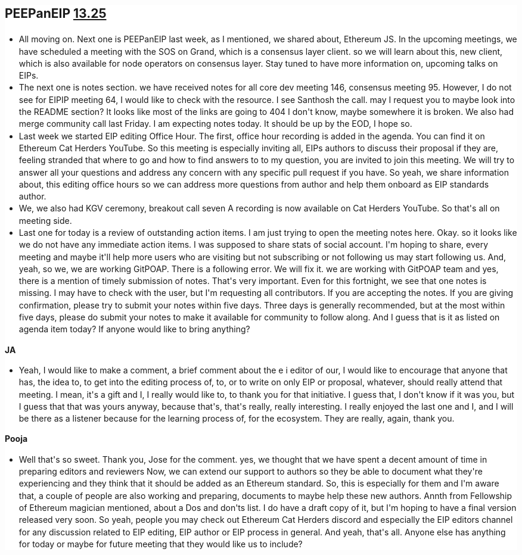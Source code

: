 ## PEEPanEIP [13.25](https://youtu.be/Oy0rMM38MWY?t=805)
* All moving on. Next one is PEEPanEIP last week, as I mentioned, we shared about,  Ethereum JS. In the upcoming meetings,  we have scheduled a meeting with the SOS on Grand, which is a consensus layer client.  so we will learn about this,  new client, which is also available for node operators on  consensus layer. Stay tuned to have more information on,  upcoming talks on EIPs. 
* The next one is notes section.  we have received notes for all core dev meeting 146, consensus meeting 95. However, I do not see for EIPIP meeting 64, I would like to check with the resource. I see Santhosh the call. may I request you to maybe look into the README section? It looks like most of the links are going to 404 I don't know, maybe somewhere it is broken.  We also had merge community call last Friday. I am expecting notes today. It should be up by the EOD, I hope so. 
* Last week we started EIP editing Office Hour. The first,  office hour recording is added in the agenda. You can find it on Ethereum Cat Herders  YouTube. So this meeting is especially inviting all,  EIPs authors to discuss their proposal if they are, feeling stranded that where to go and how to find answers to to my question, you are invited to join this meeting. We will try to answer all your questions and address any concern with any specific pull request if you have. So yeah, we share information about,  this editing office hours so we can address more questions from author and help them onboard as EIP standards author. 
* We, we also had KGV ceremony, breakout call seven A recording is now available on Cat Herders YouTube. So that's all on meeting side. 
* Last one for today is a review of outstanding action items. I am just trying to open the meeting notes here. Okay. so it looks like we do not have any immediate action items. I was supposed to share stats of social account. I'm hoping to share,  every meeting and maybe it'll help more users who are visiting but not subscribing or not following us may start following us. And, yeah, so we, we are working GitPOAP. There is a following error. We will fix it. we are working with GitPOAP team and yes,  there is a mention of timely submission of notes. That's very important. Even for this fortnight, we see that one notes is missing. I may have to check with the user, but I'm requesting all contributors. If you are accepting the notes. If you are giving confirmation, please try to submit your notes within five days. Three days is generally recommended, but at the most within five days, please do submit your notes to make it available for community to follow along. And I guess that is it as listed on agenda item today? If anyone would like to bring anything? 

**JA**
* Yeah, I would like to make a comment, a brief comment about the e i editor of our, I would like to encourage that anyone that has,   the idea to, to get into the editing process of, to, or to write on only EIP or proposal, whatever, should really attend that meeting. I mean, it's a gift and I, I really would like to, to thank you for that initiative. I guess that, I don't know if it was you, but I guess that that was yours anyway, because that's,  that's really, really interesting. I really enjoyed the last one and I, and I will be there as a listener because for the learning process of, for the ecosystem. They are really, again, thank you. 

**Pooja**
* Well that's so sweet. Thank you,  Jose for the comment.  yes, we thought that we have spent a decent amount of time in preparing editors and reviewers Now,  we can extend our support to authors so they be able to document what they're experiencing and they think that it should be added as an Ethereum standard. So,  this is especially for them and I'm aware that, a couple of people are also working and preparing,  documents to maybe help these new authors. Annth from Fellowship of Ethereum magician mentioned,   about a Dos and don'ts list. I do have a draft copy of it, but I'm hoping to have a final version released very soon. So yeah,  people you may check out Ethereum Cat Herders discord and especially the EIP editors channel for any discussion related to EIP editing, EIP author or EIP process in general. And yeah, that's all. Anyone else has anything for today or maybe for future meeting that they would like us to include? 
